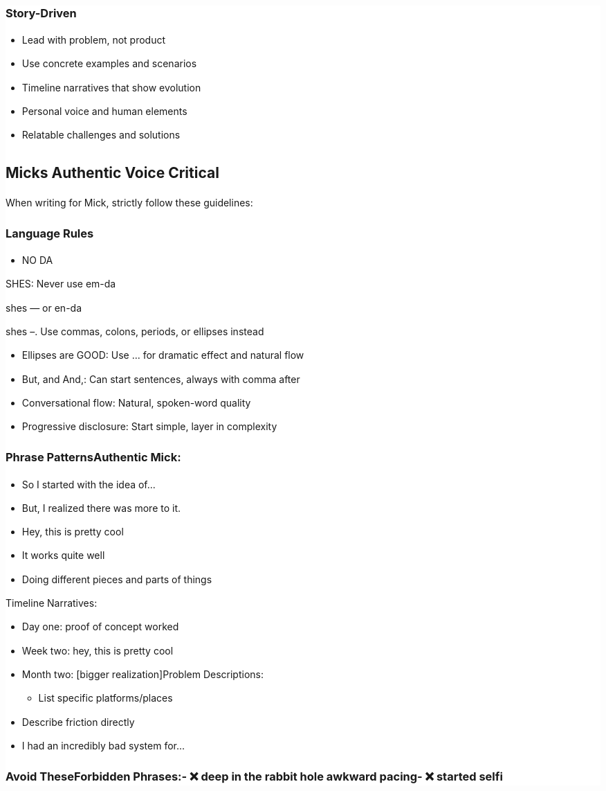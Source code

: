 ### Story-Driven

- Lead with problem, not product

- Use concrete examples and scenarios

- Timeline narratives that show evolution

- Personal voice and human elements

- Relatable challenges and solutions

## Micks Authentic Voice Critical

When writing for Mick, strictly follow these guidelines:
  ### Language Rules

- NO DA

SHES: Never use em-da

shes — or en-da

shes –. Use commas, colons, periods, or ellipses instead

- Ellipses are GOOD: Use ... for dramatic effect and natural flow

- But, and And,: Can start sentences, always with comma after

- Conversational flow: Natural, spoken-word quality

- Progressive disclosure: Start simple, layer in complexity

### Phrase PatternsAuthentic Mick:
  - So I started with the idea of...

- But, I realized there was more to it.

- Hey, this is pretty cool

- It works quite well

- Doing different pieces and parts of things

Timeline Narratives:
  - Day one: proof of concept worked

- Week two: hey, this is pretty cool

- Month two: [bigger realization]Problem Descriptions:
  - List specific platforms/places

- Describe friction directly

- I had an incredibly bad system for...

### Avoid TheseForbidden Phrases:- ❌ deep in the rabbit hole awkward pacing- ❌ started selfi

